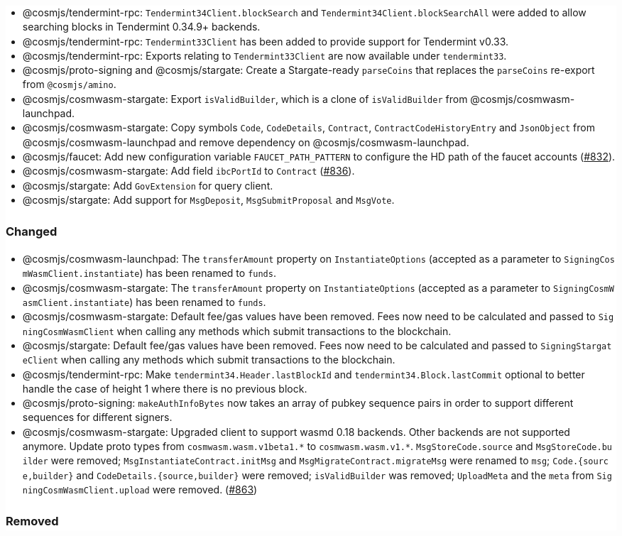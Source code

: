 - @cosmjs/tendermint-rpc: `Tendermint34Client.blockSearch` and
  `Tendermint34Client.blockSearchAll` were added to allow searching blocks in
  Tendermint 0.34.9+ backends.
- @cosmjs/tendermint-rpc: `Tendermint33Client` has been added to provide support
  for Tendermint v0.33.
- @cosmjs/tendermint-rpc: Exports relating to `Tendermint33Client` are now
  available under `tendermint33`.
- @cosmjs/proto-signing and @cosmjs/stargate: Create a Stargate-ready
  `parseCoins` that replaces the `parseCoins` re-export from `@cosmjs/amino`.
- @cosmjs/cosmwasm-stargate: Export `isValidBuilder`, which is a clone of
  `isValidBuilder` from @cosmjs/cosmwasm-launchpad.
- @cosmjs/cosmwasm-stargate: Copy symbols `Code`, `CodeDetails`, `Contract`,
  `ContractCodeHistoryEntry` and `JsonObject` from @cosmjs/cosmwasm-launchpad
  and remove dependency on @cosmjs/cosmwasm-launchpad.
- @cosmjs/faucet: Add new configuration variable `FAUCET_PATH_PATTERN` to
  configure the HD path of the faucet accounts ([#832]).
- @cosmjs/cosmwasm-stargate: Add field `ibcPortId` to `Contract` ([#836]).
- @cosmjs/stargate: Add `GovExtension` for query client.
- @cosmjs/stargate: Add support for `MsgDeposit`, `MsgSubmitProposal` and
  `MsgVote`.

[#832]: https://github.com/cosmos/cosmjs/issues/832
[#836]: https://github.com/cosmos/cosmjs/issues/836

### Changed

- @cosmjs/cosmwasm-launchpad: The `transferAmount` property on
  `InstantiateOptions` (accepted as a parameter to
  `SigningCosmWasmClient.instantiate`) has been renamed to `funds`.
- @cosmjs/cosmwasm-stargate: The `transferAmount` property on
  `InstantiateOptions` (accepted as a parameter to
  `SigningCosmWasmClient.instantiate`) has been renamed to `funds`.
- @cosmjs/cosmwasm-stargate: Default fee/gas values have been removed. Fees now
  need to be calculated and passed to `SigningCosmWasmClient` when calling any
  methods which submit transactions to the blockchain.
- @cosmjs/stargate: Default fee/gas values have been removed. Fees now need to
  be calculated and passed to `SigningStargateClient` when calling any methods
  which submit transactions to the blockchain.
- @cosmjs/tendermint-rpc: Make `tendermint34.Header.lastBlockId` and
  `tendermint34.Block.lastCommit` optional to better handle the case of height 1
  where there is no previous block.
- @cosmjs/proto-signing: `makeAuthInfoBytes` now takes an array of pubkey
  sequence pairs in order to support different sequences for different signers.
- @cosmjs/cosmwasm-stargate: Upgraded client to support wasmd 0.18 backends.
  Other backends are not supported anymore. Update proto types from
  `cosmwasm.wasm.v1beta1.*` to `cosmwasm.wasm.v1.*`. `MsgStoreCode.source` and
  `MsgStoreCode.builder` were removed; `MsgInstantiateContract.initMsg` and
  `MsgMigrateContract.migrateMsg` were renamed to `msg`; `Code.{source,builder}`
  and `CodeDetails.{source,builder}` were removed; `isValidBuilder` was removed;
  `UploadMeta` and the `meta` from `SigningCosmWasmClient.upload` were removed.
  ([#863])

[#863]: https://github.com/cosmos/cosmjs/pull/863

### Removed


[#1787]: https://github.com/cosmos/cosmjs/issues/1787
[#1764]: https://github.com/cosmos/cosmjs/issues/1764
[#1819]: https://github.com/cosmos/cosmjs/pull/1819
[#1825]: https://github.com/cosmos/cosmjs/pull/1825
[#1827]: https://github.com/cosmos/cosmjs/pull/1827
[#1843]: https://github.com/cosmos/cosmjs/pull/1843
[#1817]: https://github.com/cosmos/cosmjs/pull/1817
[#1722]: https://github.com/cosmos/cosmjs/pull/1722
[#1797]: https://github.com/cosmos/cosmjs/pull/1797
[#1660]: https://github.com/cosmos/cosmjs/pull/1660
[#1597]: https://github.com/cosmos/cosmjs/pull/1597
[#1720]: https://github.com/cosmos/cosmjs/pull/1720
[#1753]: https://github.com/cosmos/cosmjs/pull/1753
[#1761]: https://github.com/cosmos/cosmjs/pull/1761
[#1763]: https://github.com/cosmos/cosmjs/pull/1763
[#1772]: https://github.com/cosmos/cosmjs/pull/1772
[#1590]: https://github.com/cosmos/cosmjs/issues/1590
[#1674]: https://github.com/cosmos/cosmjs/pull/1674
[#1679]: https://github.com/cosmos/cosmjs/pull/1679
[#1272]: https://github.com/cosmos/cosmjs/issues/1272
[#1612]: https://github.com/cosmos/cosmjs/pull/1612
[#1645]: https://github.com/cosmos/cosmjs/pull/1645
[#1552]: https://github.com/cosmos/cosmjs/issues/1552
[#1535]: https://github.com/cosmos/cosmjs/pull/1535
[#1564]: https://github.com/cosmos/cosmjs/pull/1564
[#1564]: https://github.com/cosmos/cosmjs/pull/1564
[#1570]: https://github.com/cosmos/cosmjs/pull/1570
[#1522]: https://github.com/cosmos/cosmjs/pull/1522
[#1527]: https://github.com/cosmos/cosmjs/pull/1527
[#1516]: https://github.com/cosmos/cosmjs/pull/1516
[#1489]: https://github.com/cosmos/cosmjs/pull/1489
[#1462]: https://github.com/cosmos/cosmjs/issues/1462
[#1509]: https://github.com/cosmos/cosmjs/pull/1509
[#1421]: https://github.com/cosmos/cosmjs/issues/1421
[#1465]: https://github.com/cosmos/cosmjs/issues/1465
[#1484]: https://github.com/cosmos/cosmjs/pull/1484
[#1493]: https://github.com/cosmos/cosmjs/issues/1493
[#1493]: https://github.com/cosmos/cosmjs/issues/1493
[#1456]: https://github.com/cosmos/cosmjs/pull/1456
[#1360]: https://github.com/cosmos/cosmjs/issues/1360
[#1429]: https://github.com/cosmos/cosmjs/issues/1429
[#334]: https://github.com/cosmos/cosmjs/issues/334
[#1266]: https://github.com/cosmos/cosmjs/issues/1266
[#1305]: https://github.com/cosmos/cosmjs/issues/1305
[#1396]: https://github.com/cosmos/cosmjs/pull/1396
[#1407]: https://github.com/cosmos/cosmjs/pull/1407
[#1403]: https://github.com/cosmos/cosmjs/issues/1403
[#1409]: https://github.com/cosmos/cosmjs/issues/1409
[#1411]: https://github.com/cosmos/cosmjs/pull/1411
[#1358]: https://github.com/cosmos/cosmjs/issues/1358
[#1373]: https://github.com/cosmos/cosmjs/pull/1373
[#1388]: https://github.com/cosmos/cosmjs/pull/1388
[#1002]: https://github.com/cosmos/cosmjs/issues/1002
[#1240]: https://github.com/cosmos/cosmjs/pull/1240
[#1289]: https://github.com/cosmos/cosmjs/issues/1289
[#1291]: https://github.com/cosmos/cosmjs/issues/1291
[#1329]: https://github.com/cosmos/cosmjs/pull/1329
[#1384]: https://github.com/cosmos/cosmjs/pull/1384
[#1253]: https://github.com/cosmos/cosmjs/pull/1253
[#1308]: https://github.com/cosmos/cosmjs/pull/1308
[#1361]: https://github.com/cosmos/cosmjs/issues/1361
[#1376]: https://github.com/cosmos/cosmjs/pull/1376
[#1384]: https://github.com/cosmos/cosmjs/pull/1384
[#1326]: https://github.com/cosmos/cosmjs/pull/1326
[#1307]: https://github.com/cosmos/cosmjs/pull/1307
[#1340]: https://github.com/cosmos/cosmjs/pull/1340
[#1309]: https://github.com/cosmos/cosmjs/issues/1309
[#1310]: https://github.com/cosmos/cosmjs/issues/1310
[#1311]: https://github.com/cosmos/cosmjs/issues/1311
[#1320]: https://github.com/cosmos/cosmjs/pull/1320
[#1300]: https://github.com/cosmos/cosmjs/pull/1300
[#1281]: https://github.com/cosmos/cosmjs/pull/1281
[#1284]: https://github.com/cosmos/cosmjs/pull/1284
[#1290]: https://github.com/cosmos/cosmjs/pull/1290
[#1072]: https://github.com/cosmos/cosmjs/issues/1072
[#1096]: https://github.com/cosmos/cosmjs/issues/1096
[#1154]: https://github.com/cosmos/cosmjs/issues/1154
[#1176]: https://github.com/cosmos/cosmjs/pull/1176
[#1224]: https://github.com/cosmos/cosmjs/pull/1224
[#1225]: https://github.com/cosmos/cosmjs/issues/1225
[#1250]: https://github.com/cosmos/cosmjs/issues/1250
[#1261]: https://github.com/cosmos/cosmjs/pull/1261
[#1170]: https://github.com/cosmos/cosmjs/issues/1170
[#1177]: https://github.com/cosmos/cosmjs/issues/1177
[#1188]: https://github.com/cosmos/cosmjs/pull/1188
[#1198]: https://github.com/cosmos/cosmjs/pull/1198
[#1268]: https://github.com/cosmos/cosmjs/issues/1268
[#1269]: https://github.com/cosmos/cosmjs/issues/1269
[#1131]: https://github.com/cosmos/cosmjs/pull/1131
[#1168]: https://github.com/cosmos/cosmjs/pull/1168
[#1133]: https://github.com/cosmos/cosmjs/issues/1133
[#1094]: https://github.com/cosmos/cosmjs/issues/1094
[#1234]: https://github.com/cosmos/cosmjs/issues/1234
[#1095]: https://github.com/cosmos/cosmjs/issues/1095
[#1254]: https://github.com/cosmos/cosmjs/issues/1254
[#1261]: https://github.com/cosmos/cosmjs/pull/1261
[#1198]: https://github.com/cosmos/cosmjs/pull/1198
[#1177]: https://github.com/cosmos/cosmjs/issues/1177
[#1170]: https://github.com/cosmos/cosmjs/issues/1170
[#1166]: https://github.com/cosmos/cosmjs/pull/1166
[#1150]: https://github.com/cosmos/cosmjs/pull/1150
[#1151]: https://github.com/cosmos/cosmjs/issues/1151
[#1007]: https://github.com/cosmos/cosmjs/issues/1007
[#1110]: https://github.com/cosmos/cosmjs/issues/1110
[#1120]: https://github.com/cosmos/cosmjs/pull/1120
[#1121]: https://github.com/cosmos/cosmjs/pull/1121
[#1116]: https://github.com/cosmos/cosmjs/issues/1116
[#1074]: https://github.com/cosmos/cosmjs/issues/1074
[#1115]: https://github.com/cosmos/cosmjs/issues/1115
[#927]: https://github.com/cosmos/cosmjs/issues/927
[#955]: https://github.com/cosmos/cosmjs/issues/955
[#960]: https://github.com/cosmos/cosmjs/pull/960
[#966]: https://github.com/cosmos/cosmjs/pull/966
[#989]: https://github.com/cosmos/cosmjs/issues/989
[#994]: https://github.com/cosmos/cosmjs/issues/994
[#1011]: https://github.com/cosmos/cosmjs/issues/1011
[#1026]: https://github.com/cosmos/cosmjs/issues/1026
[#1033]: https://github.com/cosmos/cosmjs/issues/1033
[#1053]: https://github.com/cosmos/cosmjs/issues/1053
[#1066]: https://github.com/cosmos/cosmjs/issues/1066
[#1077]: https://github.com/cosmos/cosmjs/issues/1077
[#1078]: https://github.com/cosmos/cosmjs/issues/1078
[#1079]: https://github.com/cosmos/cosmjs/issues/1079
[#1080]: https://github.com/cosmos/cosmjs/issues/1080
[#947]: https://github.com/cosmos/cosmjs/issues/947
[#1003]: https://github.com/cosmos/cosmjs/issues/1003
[#990]: https://github.com/cosmos/cosmjs/pull/990
[#980]: https://github.com/cosmos/cosmjs/issues/980
[#962]: https://github.com/cosmos/cosmjs/issues/962
[#938]: https://github.com/cosmos/cosmjs/issues/938
[#932]: https://github.com/cosmos/cosmjs/issues/932
[#878]: https://github.com/cosmos/cosmjs/issues/878
[#949]: https://github.com/cosmos/cosmjs/issues/949
[#865]: https://github.com/cosmos/cosmjs/issues/865
[#897]: https://github.com/cosmos/cosmjs/issues/897
[#928]: https://github.com/cosmos/cosmjs/issues/928
[#931]: https://github.com/cosmos/cosmjs/pull/931
[#709]: https://github.com/cosmos/cosmjs/issues/709
[#946]: https://github.com/cosmos/cosmjs/pull/946
[#948]: https://github.com/cosmos/cosmjs/pull/948
[#937]: https://github.com/cosmos/cosmjs/pull/937
[#910]: https://github.com/cosmos/cosmjs/pull/910
[#882]: https://github.com/cosmos/cosmjs/issues/882
[#786]: https://github.com/cosmos/cosmjs/issues/786
[#815]: https://github.com/cosmos/cosmjs/pull/815
[#800]: https://github.com/cosmos/cosmjs/issues/800
[#801]: https://github.com/cosmos/cosmjs/issues/801
[@alexbharley]: https://github.com/AlexBHarley
[unreleased]: https://github.com/cosmos/cosmjs/compare/v0.36.1...HEAD
[0.36.2]: https://github.com/cosmos/cosmjs/compare/v0.36.1...v0.36.2
[0.36.1]: https://github.com/cosmos/cosmjs/compare/v0.36.0...v0.36.1
[0.36.0]: https://github.com/cosmos/cosmjs/compare/v0.35.0...v0.36.0
[0.35.1]: https://github.com/cosmos/cosmjs/compare/v0.35.0...v0.35.1
[0.35.0]: https://github.com/cosmos/cosmjs/compare/v0.34.0...v0.35.0
[0.34.1]: https://github.com/cosmos/cosmjs/compare/v0.34.0...v0.34.1
[0.34.0]: https://github.com/cosmos/cosmjs/compare/v0.33.1...v0.34.0
[0.33.1]: https://github.com/cosmos/cosmjs/compare/v0.33.0...v0.33.1
[0.33.0]: https://github.com/cosmos/cosmjs/compare/v0.32.4...v0.33.0
[0.32.4]: https://github.com/cosmos/cosmjs/compare/v0.32.3...v0.32.4
[0.32.3]: https://github.com/cosmos/cosmjs/compare/v0.32.2...v0.32.3
[0.32.2]: https://github.com/cosmos/cosmjs/compare/v0.32.1...v0.32.2
[0.32.1]: https://github.com/cosmos/cosmjs/compare/v0.32.0...v0.32.1
[0.32.0]: https://github.com/cosmos/cosmjs/compare/v0.31.3...v0.32.0
[0.31.3]: https://github.com/cosmos/cosmjs/compare/v0.31.2...v0.31.3
[0.31.2]: https://github.com/cosmos/cosmjs/compare/v0.31.1...v0.31.2
[0.31.1]: https://github.com/cosmos/cosmjs/compare/v0.31.0...v0.31.1
[0.31.0]: https://github.com/cosmos/cosmjs/compare/v0.30.1...v0.31.0
[0.30.1]: https://github.com/cosmos/cosmjs/compare/v0.30.0...v0.30.1
[0.30.0]: https://github.com/cosmos/cosmjs/compare/v0.29.5...v0.30.0
[0.29.5]: https://github.com/cosmos/cosmjs/compare/v0.29.4...v0.29.5
[0.29.4]: https://github.com/cosmos/cosmjs/compare/v0.29.3...v0.29.4
[0.29.3]: https://github.com/cosmos/cosmjs/compare/v0.29.2...v0.29.3
[0.29.2]: https://github.com/cosmos/cosmjs/compare/v0.29.1...v0.29.2
[0.29.1]: https://github.com/cosmos/cosmjs/compare/v0.29.0...v0.29.1
[0.29.0]: https://github.com/cosmos/cosmjs/compare/v0.28.11...v0.29.0
[0.28.11]: https://github.com/cosmos/cosmjs/compare/v0.28.10...v0.28.11
[0.28.10]: https://github.com/cosmos/cosmjs/compare/v0.28.9...v0.28.10
[0.28.9]: https://github.com/cosmos/cosmjs/compare/v0.28.8...v0.28.9
[0.28.8]: https://github.com/cosmos/cosmjs/compare/v0.28.7...v0.28.8
[0.28.7]: https://github.com/cosmos/cosmjs/compare/v0.28.6...v0.28.7
[0.28.6]: https://github.com/cosmos/cosmjs/compare/v0.28.5...v0.28.6
[0.28.5]: https://github.com/cosmos/cosmjs/compare/v0.28.4...v0.28.5
[0.28.4]: https://github.com/cosmos/cosmjs/compare/v0.28.3...v0.28.4
[0.28.3]: https://github.com/cosmos/cosmjs/compare/v0.28.2...v0.28.3
[0.28.2]: https://github.com/cosmos/cosmjs/compare/v0.28.1...v0.28.2
[0.28.1]: https://github.com/cosmos/cosmjs/compare/v0.28.0...v0.28.1
[0.28.0]: https://github.com/cosmos/cosmjs/compare/v0.27.1...v0.28.0
[0.27.1]: https://github.com/cosmos/cosmjs/compare/v0.27.0...v0.27.1
[0.27.0]: https://github.com/cosmos/cosmjs/compare/v0.26.6...v0.27.0
[0.26.6]: https://github.com/cosmos/cosmjs/compare/v0.26.5...v0.26.6
[0.26.5]: https://github.com/cosmos/cosmjs/compare/v0.26.4...v0.26.5
[0.26.4]: https://github.com/cosmos/cosmjs/compare/v0.26.3...v0.26.4
[0.26.3]: https://github.com/cosmos/cosmjs/compare/v0.26.2...v0.26.3
[0.26.2]: https://github.com/cosmos/cosmjs/compare/v0.26.1...v0.26.2
[0.26.1]: https://github.com/cosmos/cosmjs/compare/v0.26.0...v0.26.1
[0.26.0]: https://github.com/cosmos/cosmjs/compare/v0.25.6...v0.26.0
[0.25.6]: https://github.com/cosmos/cosmjs/compare/v0.25.5...v0.25.6
[0.25.5]: https://github.com/cosmos/cosmjs/compare/v0.25.4...v0.25.5
[0.25.4]: https://github.com/cosmos/cosmjs/compare/v0.25.3...v0.25.4
[0.25.3]: https://github.com/cosmos/cosmjs/compare/v0.25.2...v0.25.3
[0.25.2]: https://github.com/cosmos/cosmjs/compare/v0.25.1...v0.25.2
[0.25.1]: https://github.com/cosmos/cosmjs/compare/v0.25.0...v0.25.1
[0.25.0]: https://github.com/cosmos/cosmjs/compare/v0.24.1...v0.25.0
[0.24.1]: https://github.com/cosmos/cosmjs/compare/v0.24.0...v0.24.1
[0.24.0]: https://github.com/cosmos/cosmjs/compare/v0.23.0...v0.24.0